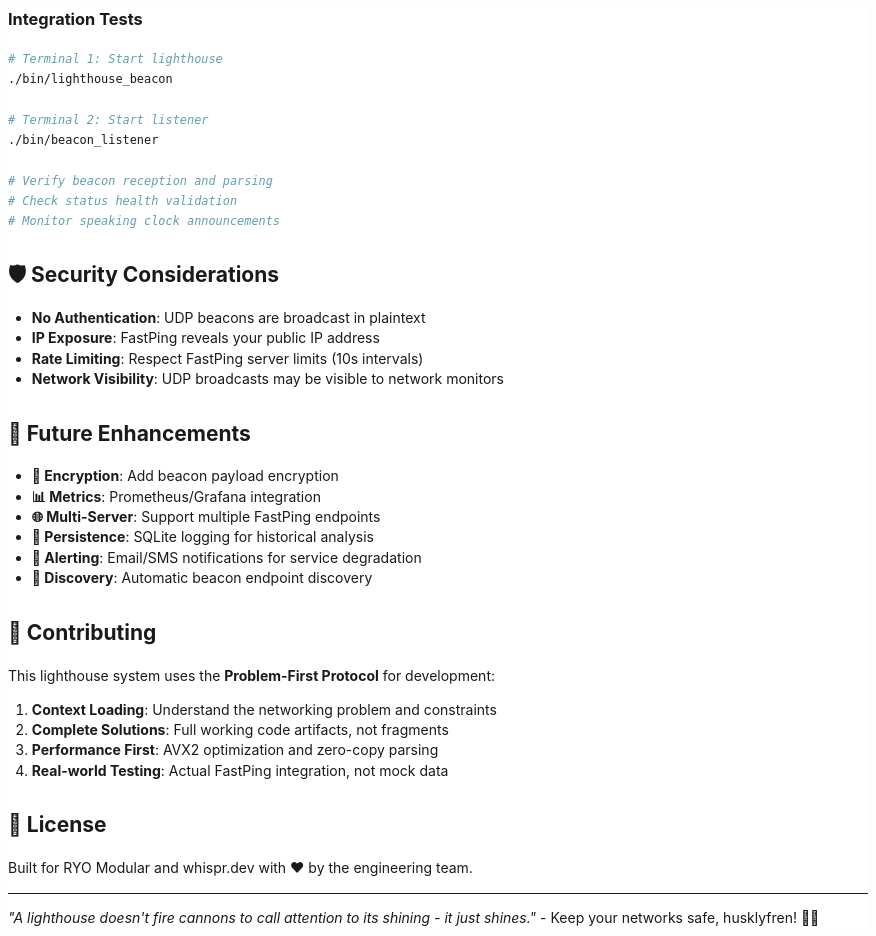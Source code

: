 ### Integration Tests
```bash
# Terminal 1: Start lighthouse
./bin/lighthouse_beacon

# Terminal 2: Start listener  
./bin/beacon_listener

# Verify beacon reception and parsing
# Check status health validation
# Monitor speaking clock announcements
```

## 🛡️ Security Considerations

- **No Authentication**: UDP beacons are broadcast in plaintext
- **IP Exposure**: FastPing reveals your public IP address
- **Rate Limiting**: Respect FastPing server limits (10s intervals)
- **Network Visibility**: UDP broadcasts may be visible to network monitors

## 🚀 Future Enhancements

- **🔐 Encryption**: Add beacon payload encryption
- **📊 Metrics**: Prometheus/Grafana integration
- **🌐 Multi-Server**: Support multiple FastPing endpoints
- **💾 Persistence**: SQLite logging for historical analysis
- **🔔 Alerting**: Email/SMS notifications for service degradation
- **📡 Discovery**: Automatic beacon endpoint discovery

## 🤝 Contributing

This lighthouse system uses the **Problem-First Protocol** for development:

1. **Context Loading**: Understand the networking problem and constraints
2. **Complete Solutions**: Full working code artifacts, not fragments  
3. **Performance First**: AVX2 optimization and zero-copy parsing
4. **Real-world Testing**: Actual FastPing integration, not mock data

## 📄 License

Built for RYO Modular and whispr.dev with ❤️ by the engineering team.

---

*"A lighthouse doesn't fire cannons to call attention to its shining - it just shines."* - Keep your networks safe, husklyfren! 🏰✨

